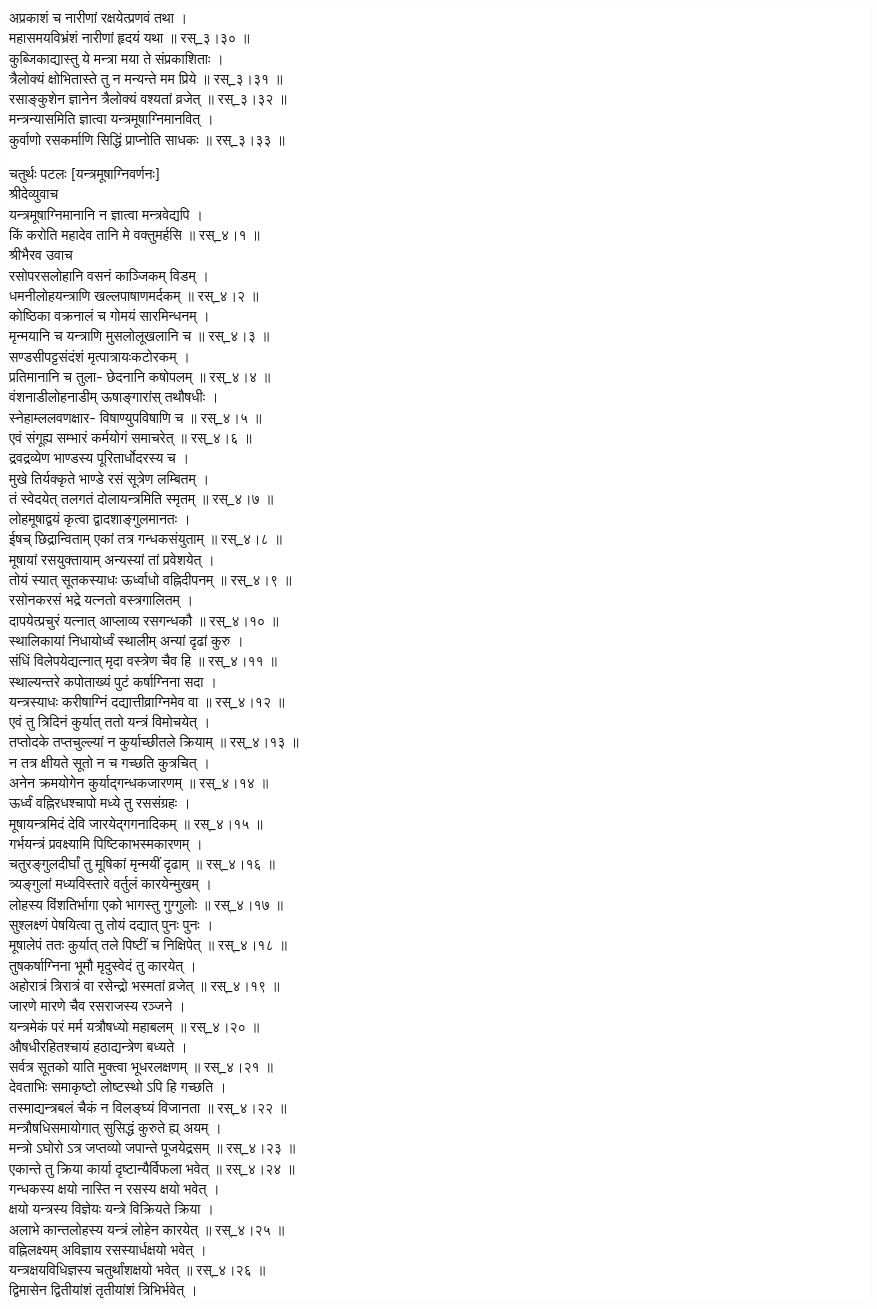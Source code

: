 अप्रकाशं च नारीणां रक्षयेत्प्रणवं तथा  ।  
महासमयविभ्रंशं नारीणां हृदयं यथा  ॥ रस्_३।३० ॥  
कुब्जिकाद्यास्तु ये मन्त्रा मया ते संप्रकाशिताः  ।  
त्रैलोक्यं क्षोभितास्ते तु न मन्यन्ते मम प्रिये  ॥ रस्_३।३१ ॥  
रसाङ्कुशेन ज्ञानेन त्रैलोक्यं वश्यतां व्रजेत्  ॥ रस्_३।३२ ॥  
मन्त्रन्यासमिति ज्ञात्वा यन्त्रमूषाग्निमानवित्  ।  
कुर्वाणो रसकर्माणि सिद्धिं प्राप्नोति साधकः  ॥ रस्_३।३३ ॥  
  
चतुर्थः पटलः [यन्त्रमूषाग्निवर्णनः]  
श्रीदेव्युवाच  
यन्त्रमूषाग्निमानानि न ज्ञात्वा मन्त्रवेद्यपि  ।  
किं करोति महादेव तानि मे वक्तुमर्हसि  ॥ रस्_४।१ ॥  
श्रीभैरव उवाच  
रसोपरसलोहानि वसनं काञ्जिकम् विडम्  ।  
धमनीलोहयन्त्राणि खल्लपाषाणमर्दकम्  ॥ रस्_४।२ ॥  
कोष्ठिका वक्रनालं च गोमयं सारमिन्धनम्  ।  
मृन्मयानि च यन्त्राणि मुसलोलूखलानि च  ॥ रस्_४।३ ॥  
सण्डसीपट्टसंदंशं मृत्पात्रायःकटोरकम्  ।  
प्रतिमानानि च तुला- छेदनानि कषोपलम्  ॥ रस्_४।४ ॥  
वंशनाडीलोहनाडीम् ऊषाङ्गारांस् तथौषधीः  ।  
स्नेहाम्ललवणक्षार- विषाण्युपविषाणि च  ॥ रस्_४।५ ॥  
एवं संगूह्य सम्भारं कर्मयोगं समाचरेत्  ॥ रस्_४।६ ॥  
द्रवद्रव्येण भाण्डस्य पूरितार्धोदरस्य च  ।  
मुखे तिर्यक्कृते भाण्डे रसं सूत्रेण लम्बितम्  ।  
तं स्वेदयेत् तलगतं दोलायन्त्रमिति स्मृतम्  ॥ रस्_४।७ ॥  
लोहमूषाद्वयं कृत्वा द्वादशाङ्गुलमानतः  ।  
ईषच् छिद्रान्विताम् एकां तत्र गन्धकसंयुताम्  ॥ रस्_४।८ ॥  
मूषायां रसयुक्तायाम् अन्यस्यां तां प्रवेशयेत्  ।  
तोयं स्यात् सूतकस्याधः ऊर्ध्वाधो वह्निदीपनम्  ॥ रस्_४।९ ॥  
रसोनकरसं भद्रे यत्नतो वस्त्रगालितम्  ।  
दापयेत्प्रचुरं यत्नात् आप्लाव्य रसगन्धकौ  ॥ रस्_४।१० ॥  
स्थालिकायां निधायोर्ध्वं स्थालीम् अन्यां दृढां कुरु  ।  
संधिं विलेपयेद्यत्नात् मृदा वस्त्रेण चैव हि  ॥ रस्_४।११ ॥  
स्थाल्यन्तरे कपोताख्यं पुटं कर्षाग्निना सदा  ।  
यन्त्रस्याधः करीषाग्निं दद्यात्तीव्राग्निमेव वा  ॥ रस्_४।१२ ॥  
एवं तु त्रिदिनं कुर्यात् ततो यन्त्रं विमोचयेत्  ।  
तप्तोदके तप्तचुल्ल्यां न कुर्याच्छीतले क्रियाम्  ॥ रस्_४।१३ ॥  
न तत्र क्षीयते सूतो न च गच्छति कुत्रचित्  ।  
अनेन क्रमयोगेन कुर्याद्गन्धकजारणम्  ॥ रस्_४।१४ ॥  
ऊर्ध्वं वह्निरधश्चापो मध्ये तु रससंग्रहः  ।  
मूषायन्त्रमिदं देवि जारयेद्गगनादिकम्  ॥ रस्_४।१५ ॥  
गर्भयन्त्रं प्रवक्ष्यामि पिष्टिकाभस्मकारणम्  ।  
चतुरङ्गुलदीर्घां तु मूषिकां मृन्मयीं दृढाम्  ॥ रस्_४।१६ ॥  
त्र्यङ्गुलां मध्यविस्तारे वर्तुलं कारयेन्मुखम्  ।  
लोहस्य विंशतिर्भागा एको भागस्तु गुग्गुलोः  ॥ रस्_४।१७ ॥  
सुश्लक्ष्णं पेषयित्वा तु तोयं दद्यात् पुनः पुनः  ।  
मूषालेपं ततः कुर्यात् तले पिष्टीं च निक्षिपेत्  ॥ रस्_४।१८ ॥  
तुषकर्षाग्निना भूमौ मृदुस्वेदं तु कारयेत्  ।  
अहोरात्रं त्रिरात्रं वा रसेन्द्रो भस्मतां व्रजेत्  ॥ रस्_४।१९ ॥  
जारणे मारणे चैव रसराजस्य रञ्जने  ।  
यन्त्रमेकं परं मर्म यत्रौषध्यो महाबलम्  ॥ रस्_४।२० ॥  
औषधीरहितश्चायं हठाद्यन्त्रेण बध्यते  ।  
सर्वत्र सूतको याति मुक्त्वा भूधरलक्षणम्  ॥ रस्_४।२१ ॥  
देवताभिः समाकृष्टो लोष्टस्थो ऽपि हि गच्छति  ।  
तस्माद्यन्त्रबलं चैकं न विलङ्घ्यं विजानता  ॥ रस्_४।२२ ॥  
मन्त्रौषधिसमायोगात् सुसिद्धं कुरुते ह्य् अयम्  ।  
मन्त्रो ऽघोरो ऽत्र जप्तव्यो जपान्ते पूजयेद्रसम्  ॥ रस्_४।२३ ॥  
एकान्ते तु क्रिया कार्या दृष्टान्यैर्विफला भवेत्  ॥ रस्_४।२४ ॥  
गन्धकस्य क्षयो नास्ति न रसस्य क्षयो भवेत्  ।  
क्षयो यन्त्रस्य विज्ञेयः यन्त्रे विक्रियते क्रिया  ।  
अलाभे कान्तलोहस्य यन्त्रं लोहेन कारयेत्  ॥ रस्_४।२५ ॥  
वह्निलक्ष्यम् अविज्ञाय रसस्यार्धक्षयो भवेत्  ।  
यन्त्रक्षयविधिज्ञस्य चतुर्थांशक्षयो भवेत्  ॥ रस्_४।२६ ॥  
द्विमासेन द्वितीयांशं तृतीयांशं त्रिभिर्भवेत्  ।  